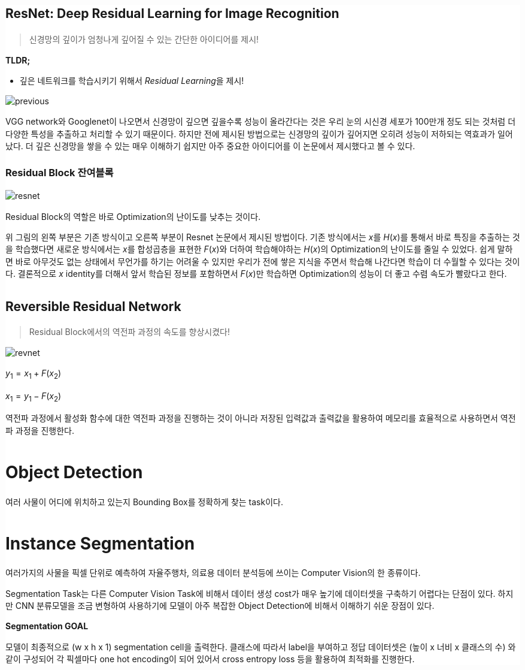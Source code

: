 
## ResNet: Deep Residual Learning for Image Recognition

> 신경망의 깊이가 엄청나게 깊어질 수 있는 간단한 아이디어를 제시!

**TLDR;**

- 깊은 네트워크를 학습시키기 위해서 *Residual Learning*을 제시! 

![previous](https://velog.velcdn.com/images%2Fgood159897%2Fpost%2Fd2ff36db-1f01-4de9-8c07-eb89283785aa%2FResNet%20%EC%9D%B4%EC%A0%84_2.PNG)

VGG network와 Googlenet이 나오면서 신경망이 깊으면 깊을수록 성능이 올라간다는 것은 우리 눈의 시신경 세포가 100만개 정도 되는 것처럼 더 다양한 특성을 추출하고 처리할 수 있기 때문이다. 하지만 전에 제시된 방법으로는 신경망의 깊이가 깊어지면 오히려 성능이 저하되는 역효과가 일어났다. 더 깊은 신경망을 쌓을 수 있는 매우 이해하기 쉽지만 아주 중요한 아이디어를 이 논문에서 제시했다고 볼 수 있다. 

### Residual Block 잔여블록

![resnet](https://thebook.io/img/080263/233_2.jpg)

Residual Block의 역할은 바로 Optimization의 난이도를 낮추는 것이다. 

위 그림의 왼쪽 부분은 기존 방식이고 오른쪽 부분이 Resnet 논문에서 제시된 방법이다. 기존 방식에서는 $x$를 $H(x)$를 통해서 바로 특징을 추출하는 것을 학습했다면 새로운 방식에서는 $x$를 합성곱층을 표현한 $F(x)$와 더하여 학습해야하는 $H(x)$의 Optimization의 난이도를 줄일 수 있었다. 쉽게 말하면 바로 아무것도 없는 상태에서 무언가를 하기는 어려울 수 있지만 우리가 전에 쌓은 지식을 주면서 학습해 나간다면 학습이 더 수월할 수 있다는 것이다. 결론적으로 $x$ identity를 더해서 앞서 학습된 정보를 포함하면서 $F(x)$만 학습하면 Optimization의 성능이 더 좋고 수렴 속도가 빨랐다고 한다. 

## Reversible Residual Network

> Residual Block에서의 역전파 과정의 속도를 향상시켰다!

![revnet](https://miro.medium.com/v2/resize:fit:1400/0*DhfmRoiOrEPEbCyW)

$y_1 = x_1 + F(x_2)$

$x_1 = y_1 - F(x_2)$

역전파 과정에서 활성화 함수에 대한 역전파 과정을 진행하는 것이 아니라 저장된 입력값과 출력값을 활용하여 메모리를 효율적으로 사용하면서 역전파 과정을 진행한다.

# Object Detection

여러 사물이 어디에 위치하고 있는지 Bounding Box를 정확하게 찾는 task이다.

# Instance Segmentation

여러가지의 사물을 픽셀 단위로 예측하여 자율주행차, 의료용 데이터 분석등에 쓰이는 Computer Vision의 한 종류이다. 

Segmentation Task는 다른 Computer Vision Task에 비해서 데이터 생성 cost가 매우 높기에 데이터셋을 구축하기 어렵다는 단점이 있다. 하지만 CNN 분류모델을 조금 변형하여 사용하기에 모델이 아주 복잡한 Object Detection에 비해서 이해하기 쉬운 장점이 있다.

**Segmentation GOAL**

모델이 최종적으로 (w x h x 1) segmentation cell을 출력한다. 클래스에 따라서 label을 부여하고 정답 데이터셋은 (높이 x 너비 x 클래스의 수) 와 같이 구성되어 각 픽셀마다 one hot encoding이 되어 있어서 cross entropy loss 등을 활용하여 최적화를 진행한다.

